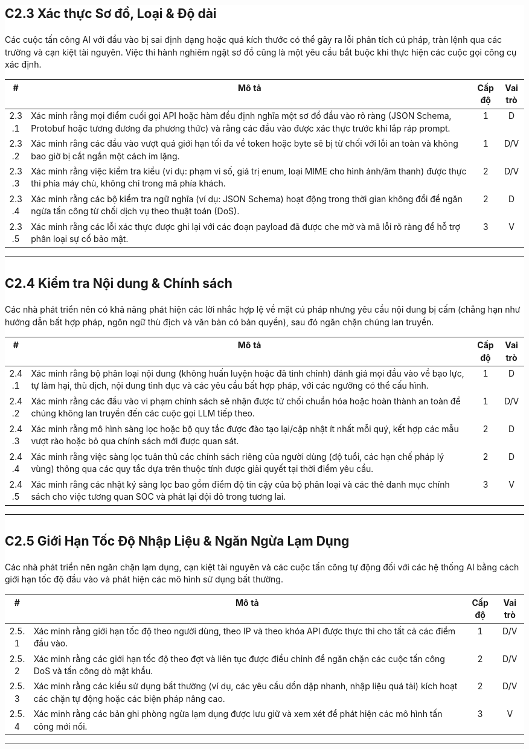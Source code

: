 ## C2.3 Xác thực Sơ đồ, Loại & Độ dài

Các cuộc tấn công AI với đầu vào bị sai định dạng hoặc quá kích thước có thể gây ra lỗi phân tích cú pháp, tràn lệnh qua các trường và cạn kiệt tài nguyên. Việc thi hành nghiêm ngặt sơ đồ cũng là một yêu cầu bắt buộc khi thực hiện các cuộc gọi công cụ xác định.

|   #   | Mô tả                                                                                                                                                                                                     | Cấp độ | Vai trò |
| :---: | --------------------------------------------------------------------------------------------------------------------------------------------------------------------------------------------------------- | :----: | :-----: |
| 2.3.1 | Xác minh rằng mọi điểm cuối gọi API hoặc hàm đều định nghĩa một sơ đồ đầu vào rõ ràng (JSON Schema, Protobuf hoặc tương đương đa phương thức) và rằng các đầu vào được xác thực trước khi lắp ráp prompt. |   1    |    D    |
| 2.3.2 | Xác minh rằng các đầu vào vượt quá giới hạn tối đa về token hoặc byte sẽ bị từ chối với lỗi an toàn và không bao giờ bị cắt ngắn một cách im lặng.                                                        |   1    |   D/V   |
| 2.3.3 | Xác minh rằng việc kiểm tra kiểu (ví dụ: phạm vi số, giá trị enum, loại MIME cho hình ảnh/âm thanh) được thực thi phía máy chủ, không chỉ trong mã phía khách.                                            |   2    |   D/V   |
| 2.3.4 | Xác minh rằng các bộ kiểm tra ngữ nghĩa (ví dụ: JSON Schema) hoạt động trong thời gian không đổi để ngăn ngừa tấn công từ chối dịch vụ theo thuật toán (DoS).                                             |   2    |    D    |
| 2.3.5 | Xác minh rằng các lỗi xác thực được ghi lại với các đoạn payload đã được che mờ và mã lỗi rõ ràng để hỗ trợ phân loại sự cố bảo mật.                                                                      |   3    |    V    |

---

## C2.4 Kiểm tra Nội dung & Chính sách

Các nhà phát triển nên có khả năng phát hiện các lời nhắc hợp lệ về mặt cú pháp nhưng yêu cầu nội dung bị cấm (chẳng hạn như hướng dẫn bất hợp pháp, ngôn ngữ thù địch và văn bản có bản quyền), sau đó ngăn chặn chúng lan truyền.

|   #   | Mô tả                                                                                                                                                                                                           | Cấp độ | Vai trò |
| :---: | --------------------------------------------------------------------------------------------------------------------------------------------------------------------------------------------------------------- | :----: | :-----: |
| 2.4.1 | Xác minh rằng bộ phân loại nội dung (không huấn luyện hoặc đã tinh chỉnh) đánh giá mọi đầu vào về bạo lực, tự làm hại, thù địch, nội dung tình dục và các yêu cầu bất hợp pháp, với các ngưỡng có thể cấu hình. |   1    |    D    |
| 2.4.2 | Xác minh rằng các đầu vào vi phạm chính sách sẽ nhận được từ chối chuẩn hóa hoặc hoàn thành an toàn để chúng không lan truyền đến các cuộc gọi LLM tiếp theo.                                                   |   1    |   D/V   |
| 2.4.3 | Xác minh rằng mô hình sàng lọc hoặc bộ quy tắc được đào tạo lại/cập nhật ít nhất mỗi quý, kết hợp các mẫu vượt rào hoặc bỏ qua chính sách mới được quan sát.                                                    |   2    |    D    |
| 2.4.4 | Xác minh rằng việc sàng lọc tuân thủ các chính sách riêng của người dùng (độ tuổi, các hạn chế pháp lý vùng) thông qua các quy tắc dựa trên thuộc tính được giải quyết tại thời điểm yêu cầu.                   |   2    |    D    |
| 2.4.5 | Xác minh rằng các nhật ký sàng lọc bao gồm điểm độ tin cậy của bộ phân loại và các thẻ danh mục chính sách cho việc tương quan SOC và phát lại đội đỏ trong tương lai.                                          |   3    |    V    |

---

## C2.5 Giới Hạn Tốc Độ Nhập Liệu & Ngăn Ngừa Lạm Dụng

Các nhà phát triển nên ngăn chặn lạm dụng, cạn kiệt tài nguyên và các cuộc tấn công tự động đối với các hệ thống AI bằng cách giới hạn tốc độ đầu vào và phát hiện các mô hình sử dụng bất thường.

|   #   | Mô tả                                                                                                                                                   | Cấp độ | Vai trò |
| :---: | ------------------------------------------------------------------------------------------------------------------------------------------------------- | :----: | :-----: |
| 2.5.1 | Xác minh rằng giới hạn tốc độ theo người dùng, theo IP và theo khóa API được thực thi cho tất cả các điểm đầu vào.                                      |   1    |   D/V   |
| 2.5.2 | Xác minh rằng các giới hạn tốc độ theo đợt và liên tục được điều chỉnh để ngăn chặn các cuộc tấn công DoS và tấn công dò mật khẩu.                      |   2    |   D/V   |
| 2.5.3 | Xác minh rằng các kiểu sử dụng bất thường (ví dụ, các yêu cầu dồn dập nhanh, nhập liệu quá tải) kích hoạt các chặn tự động hoặc các biện pháp nâng cao. |   2    |   D/V   |
| 2.5.4 | Xác minh rằng các bản ghi phòng ngừa lạm dụng được lưu giữ và xem xét để phát hiện các mô hình tấn công mới nổi.                                        |   3    |    V    |

---